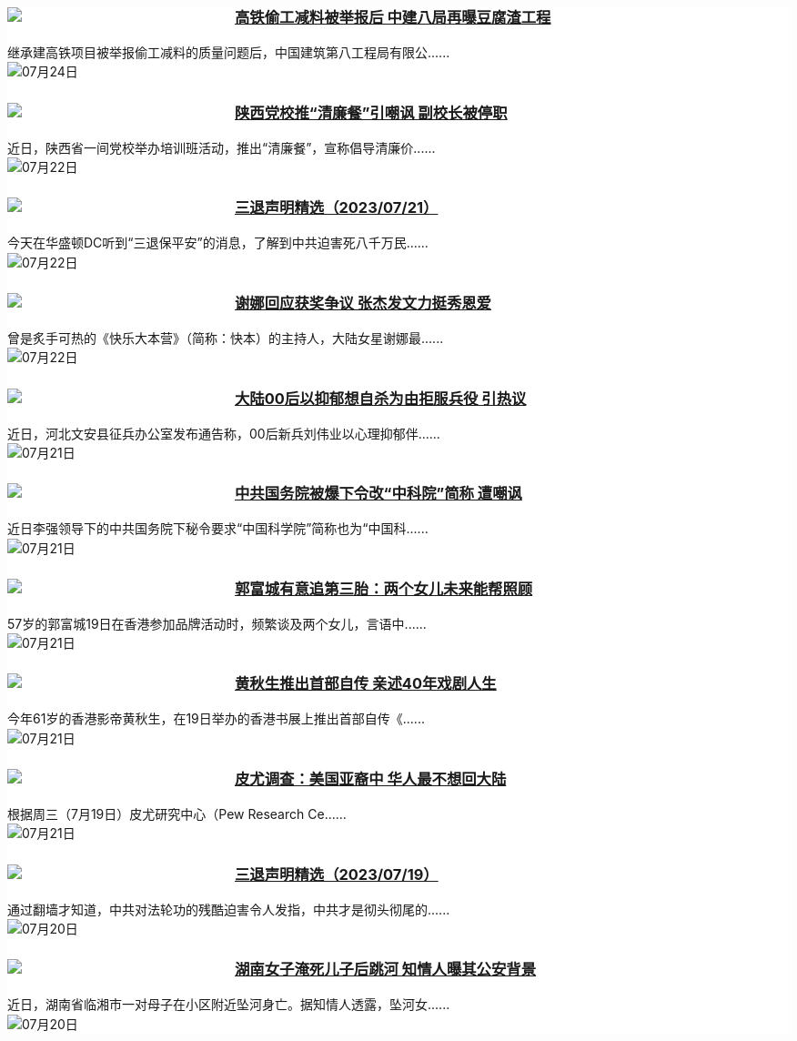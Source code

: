 <tr><td width="742"><h3><a href="https://github.com/19920513/djy/blob/master/gb/23/7/23/n14040484.md#1" target="_blank"><img width="250" src="https://i.epochtimes.com/assets/uploads/2014/02/1311270731502320-320x200.jpg" align ="left"></a><a href="https://github.com/19920513/djy/blob/master/gb/23/7/23/n14040484.md#1" target="_blank">高铁偷工减料被举报后 中建八局再曝豆腐渣工程</a><br></h3>继承建高铁项目被举报偷工减料的质量问题后，中国建筑第八工程局有限公......<br><img align="bottom" src="https://raw.githubusercontent.com/19920513/www/master/t/ntdtv/time.gif">07月24日</td></tr>
<tr><td width="742"><h3><a href="https://github.com/19920513/djy/blob/master/gb/23/7/22/n14039889.md#1" target="_blank"><img width="250" src="https://i.epochtimes.com/assets/uploads/2023/07/id14039891-green-dragon-vegetable-g74010f57b_640-320x200.jpg" align ="left"></a><a href="https://github.com/19920513/djy/blob/master/gb/23/7/22/n14039889.md#1" target="_blank">陕西党校推“清廉餐”引嘲讽 副校长被停职</a><br></h3>近日，陕西省一间党校举办培训班活动，推出“清廉餐”，宣称倡导清廉价......<br><img align="bottom" src="https://raw.githubusercontent.com/19920513/www/master/t/ntdtv/time.gif">07月22日</td></tr>
<tr><td width="742"><h3><a href="https://github.com/19920513/djy/blob/master/gb/23/7/21/n14039703.md#1" target="_blank"><img width="250" src="https://www.epochtimes.com/assets/themes/djy/images/djy_post_default_featured_image_320x200.jpg" align ="left"></a><a href="https://github.com/19920513/djy/blob/master/gb/23/7/21/n14039703.md#1" target="_blank">三退声明精选（2023/07/21）</a><br></h3>今天在华盛顿DC听到“三退保平安”的消息，了解到中共迫害死八千万民......<br><img align="bottom" src="https://raw.githubusercontent.com/19920513/www/master/t/ntdtv/time.gif">07月22日</td></tr>
<tr><td width="742"><h3><a href="https://github.com/19920513/djy/blob/master/gb/23/7/21/n14039646.md#1" target="_blank"><img width="250" src="https://i.epochtimes.com/assets/uploads/2017/04/1704261700132669-320x200.jpg" align ="left"></a><a href="https://github.com/19920513/djy/blob/master/gb/23/7/21/n14039646.md#1" target="_blank">谢娜回应获奖争议 张杰发文力挺秀恩爱</a><br></h3>曾是炙手可热的《快乐大本营》（简称：快本）的主持人，大陆女星谢娜最......<br><img align="bottom" src="https://raw.githubusercontent.com/19920513/www/master/t/ntdtv/time.gif">07月22日</td></tr>
<tr><td width="742"><h3><a href="https://github.com/19920513/djy/blob/master/gb/23/7/21/n14039333.md#1" target="_blank"><img width="250" src="https://i.epochtimes.com/assets/uploads/2016/11/231471-320x200.jpg" align ="left"></a><a href="https://github.com/19920513/djy/blob/master/gb/23/7/21/n14039333.md#1" target="_blank">大陆00后以抑郁想自杀为由拒服兵役 引热议</a><br></h3>近日，河北文安县征兵办公室发布通告称，00后新兵刘伟业以心理抑郁伴......<br><img align="bottom" src="https://raw.githubusercontent.com/19920513/www/master/t/ntdtv/time.gif">07月21日</td></tr>
<tr><td width="742"><h3><a href="https://github.com/19920513/djy/blob/master/gb/23/7/20/n14038835.md#1" target="_blank"><img width="250" src="https://i.epochtimes.com/assets/uploads/2023/07/id14038860-F1PZmCiWYAAp-O0-320x200.png" align ="left"></a><a href="https://github.com/19920513/djy/blob/master/gb/23/7/20/n14038835.md#1" target="_blank">中共国务院被爆下令改“中科院”简称 遭嘲讽</a><br></h3>近日李强领导下的中共国务院下秘令要求“中国科学院”简称也为“中国科......<br><img align="bottom" src="https://raw.githubusercontent.com/19920513/www/master/t/ntdtv/time.gif">07月21日</td></tr>
<tr><td width="742"><h3><a href="https://github.com/19920513/djy/blob/master/gb/23/7/20/n14038810.md#1" target="_blank"><img width="250" src="https://i.epochtimes.com/assets/uploads/2021/09/id13262305-210401115704100311-320x200.jpg" align ="left"></a><a href="https://github.com/19920513/djy/blob/master/gb/23/7/20/n14038810.md#1" target="_blank">郭富城有意追第三胎：两个女儿未来能帮照顾</a><br></h3>57岁的郭富城19日在香港参加品牌活动时，频繁谈及两个女儿，言语中......<br><img align="bottom" src="https://raw.githubusercontent.com/19920513/www/master/t/ntdtv/time.gif">07月21日</td></tr>
<tr><td width="742"><h3><a href="https://github.com/19920513/djy/blob/master/gb/23/7/20/n14038772.md#1" target="_blank"><img width="250" src="https://i.epochtimes.com/assets/uploads/2023/03/id13943400-602783-320x200.jpg" align ="left"></a><a href="https://github.com/19920513/djy/blob/master/gb/23/7/20/n14038772.md#1" target="_blank">黄秋生推出首部自传 亲述40年戏剧人生</a><br></h3>今年61岁的香港影帝黄秋生，在19日举办的香港书展上推出首部自传《......<br><img align="bottom" src="https://raw.githubusercontent.com/19920513/www/master/t/ntdtv/time.gif">07月21日</td></tr>
<tr><td width="742"><h3><a href="https://github.com/19920513/djy/blob/master/gb/23/7/20/n14038718.md#1" target="_blank"><img width="250" src="https://i.epochtimes.com/assets/uploads/2023/07/id14038731-GettyImages-1369417283-320x200.jpg" align ="left"></a><a href="https://github.com/19920513/djy/blob/master/gb/23/7/20/n14038718.md#1" target="_blank">皮尤调查：美国亚裔中 华人最不想回大陆</a><br></h3>根据周三（7月19日）皮尤研究中心（Pew Research Ce......<br><img align="bottom" src="https://raw.githubusercontent.com/19920513/www/master/t/ntdtv/time.gif">07月21日</td></tr>
<tr><td width="742"><h3><a href="https://github.com/19920513/djy/blob/master/gb/23/7/20/n14038152.md#1" target="_blank"><img width="250" src="https://www.epochtimes.com/assets/themes/djy/images/djy_post_default_featured_image_320x200.jpg" align ="left"></a><a href="https://github.com/19920513/djy/blob/master/gb/23/7/20/n14038152.md#1" target="_blank">三退声明精选（2023/07/19）</a><br></h3>通过翻墙才知道，中共对法轮功的残酷迫害令人发指，中共才是彻头彻尾的......<br><img align="bottom" src="https://raw.githubusercontent.com/19920513/www/master/t/ntdtv/time.gif">07月20日</td></tr>
<tr><td width="742"><h3><a href="https://github.com/19920513/djy/blob/master/gb/23/7/19/n14038034.md#1" target="_blank"><img width="250" src="https://i.epochtimes.com/assets/uploads/2023/07/id14038042-2bfcdac970834a49bd4c5c886b95931b-320x200.jpeg" align ="left"></a><a href="https://github.com/19920513/djy/blob/master/gb/23/7/19/n14038034.md#1" target="_blank">湖南女子淹死儿子后跳河 知情人曝其公安背景</a><br></h3>近日，湖南省临湘市一对母子在小区附近坠河身亡。据知情人透露，坠河女......<br><img align="bottom" src="https://raw.githubusercontent.com/19920513/www/master/t/ntdtv/time.gif">07月20日</td></tr>